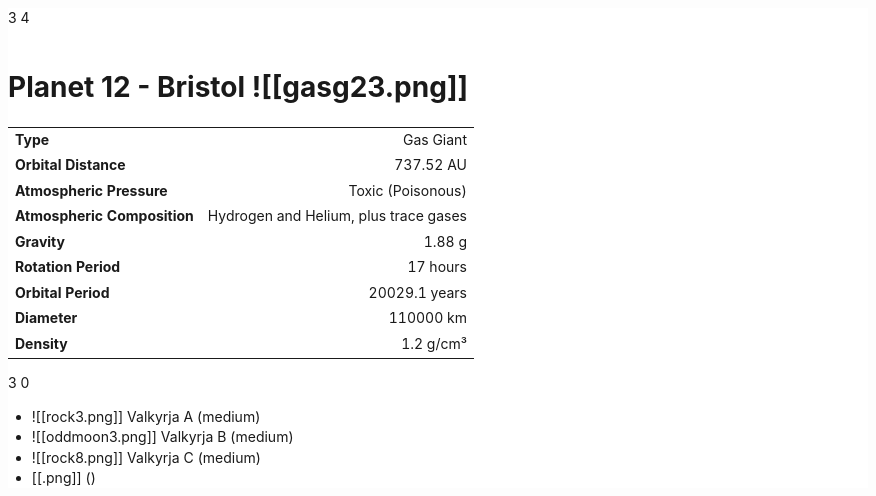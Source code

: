 

3
4



# Planet 12 - Bristol ![[gasg23.png]]
|                             |                           |
| --------------------------- | -------------------------:|
| **Type**                    |             Gas Giant |
| **Orbital Distance**        |   737.52 AU |
| **Atmospheric Pressure**    |       Toxic (Poisonous) |
| **Atmospheric Composition** |      Hydrogen and Helium, plus trace gases |
| **Gravity**                 |        1.88 g |
| **Rotation Period**         |  17 hours |
| **Orbital Period** | 20029.1 years |
| **Diameter**                |      110000 km | 
| **Density**                 |    1.2 g/cm³ |



3
0

- ![[rock3.png]] Valkyrja A (medium)
- ![[oddmoon3.png]] Valkyrja B (medium)
- ![[rock8.png]] Valkyrja C (medium)
- [[.png]]  ()

